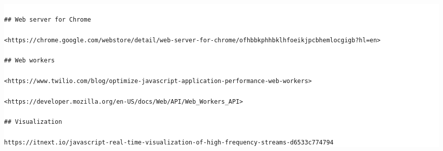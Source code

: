 
```

## Web server for Chrome

<https://chrome.google.com/webstore/detail/web-server-for-chrome/ofhbbkphhbklhfoeikjpcbhemlocgigb?hl=en>

## Web workers

<https://www.twilio.com/blog/optimize-javascript-application-performance-web-workers>

<https://developer.mozilla.org/en-US/docs/Web/API/Web_Workers_API>

## Visualization

https://itnext.io/javascript-real-time-visualization-of-high-frequency-streams-d6533c774794
